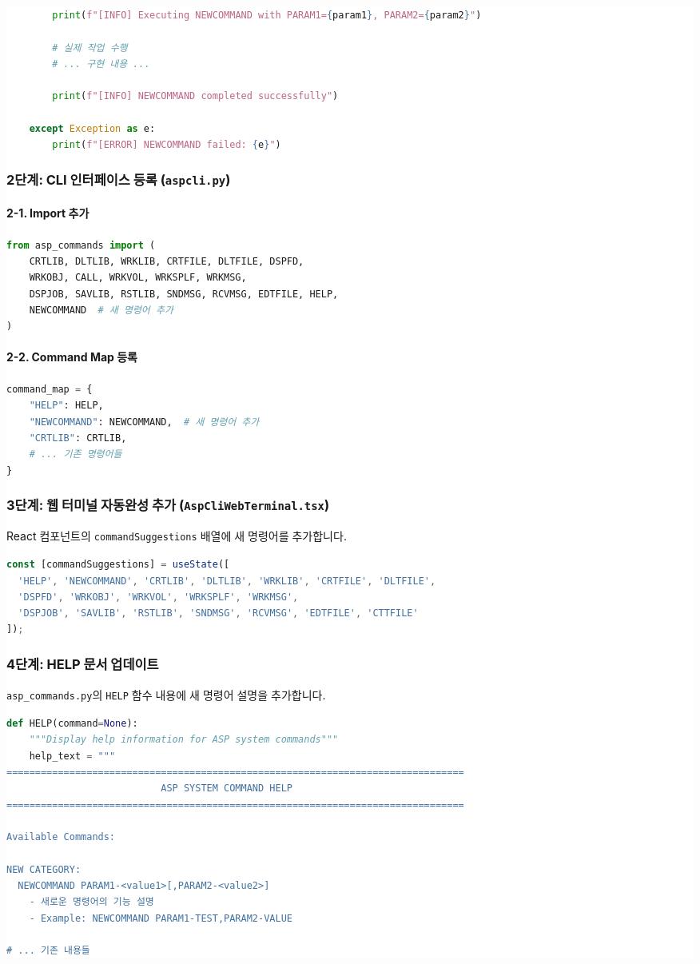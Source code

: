 ```python
        print(f"[INFO] Executing NEWCOMMAND with PARAM1={param1}, PARAM2={param2}")
        
        # 실제 작업 수행
        # ... 구현 내용 ...
        
        print(f"[INFO] NEWCOMMAND completed successfully")
        
    except Exception as e:
        print(f"[ERROR] NEWCOMMAND failed: {e}")
```

### 2단계: CLI 인터페이스 등록 (`aspcli.py`)

#### 2-1. Import 추가
```python
from asp_commands import (
    CRTLIB, DLTLIB, WRKLIB, CRTFILE, DLTFILE, DSPFD,
    WRKOBJ, CALL, WRKVOL, WRKSPLF, WRKMSG,
    DSPJOB, SAVLIB, RSTLIB, SNDMSG, RCVMSG, EDTFILE, HELP,
    NEWCOMMAND  # 새 명령어 추가
)
```

#### 2-2. Command Map 등록
```python
command_map = {
    "HELP": HELP,
    "NEWCOMMAND": NEWCOMMAND,  # 새 명령어 추가
    "CRTLIB": CRTLIB,
    # ... 기존 명령어들
}
```

### 3단계: 웹 터미널 자동완성 추가 (`AspCliWebTerminal.tsx`)

React 컴포넌트의 `commandSuggestions` 배열에 새 명령어를 추가합니다.

```typescript
const [commandSuggestions] = useState([
  'HELP', 'NEWCOMMAND', 'CRTLIB', 'DLTLIB', 'WRKLIB', 'CRTFILE', 'DLTFILE', 
  'DSPFD', 'WRKOBJ', 'WRKVOL', 'WRKSPLF', 'WRKMSG',
  'DSPJOB', 'SAVLIB', 'RSTLIB', 'SNDMSG', 'RCVMSG', 'EDTFILE', 'CTTFILE'
]);
```

### 4단계: HELP 문서 업데이트

`asp_commands.py`의 `HELP` 함수 내용에 새 명령어 설명을 추가합니다.

```python
def HELP(command=None):
    """Display help information for ASP system commands"""
    help_text = """
================================================================================
                           ASP SYSTEM COMMAND HELP
================================================================================

Available Commands:

NEW CATEGORY:
  NEWCOMMAND PARAM1-<value1>[,PARAM2-<value2>]
    - 새로운 명령어의 기능 설명
    - Example: NEWCOMMAND PARAM1-TEST,PARAM2-VALUE

# ... 기존 내용들
```